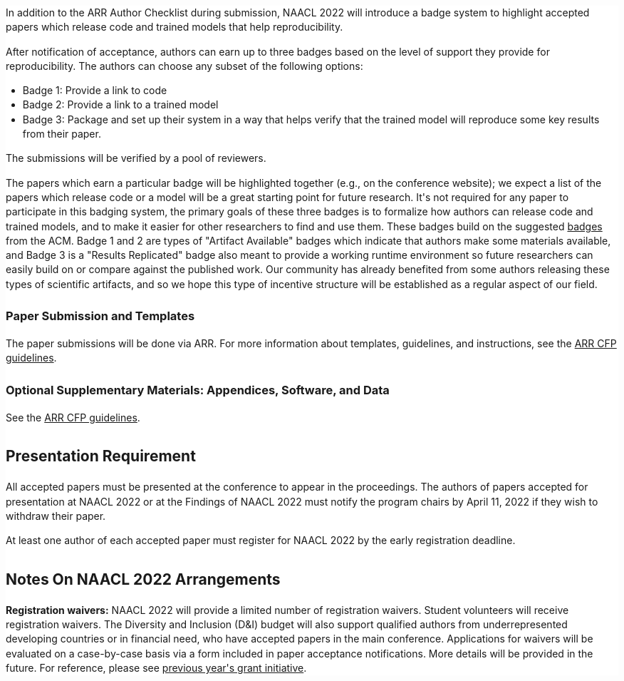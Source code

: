 In addition to the ARR Author Checklist during submission, NAACL 2022 will introduce a badge system to highlight accepted papers which release code and trained models that help reproducibility. 

After notification of acceptance, authors can earn up to three badges based on the level of support they provide for reproducibility. The authors can choose any subset of the following options:

* Badge 1: Provide a link to code
* Badge 2: Provide a link to a trained model
* Badge 3: Package and set up their system in a way that helps verify that the trained model will reproduce some key results from their paper.

The submissions will be verified by a pool of reviewers.

The papers which earn a particular badge will be highlighted together (e.g., on the conference website); we expect a list of the papers which release code or a model will be a great starting point for future research. It's not required for any paper to participate in this badging system, the primary goals of these three badges is to formalize how authors can release code and trained models, and to make it easier for other researchers to find and use them. These badges build on the suggested [badges](https://www.acm.org/publications/policies/artifact-review-badging) from the ACM. Badge 1 and 2 are types of "Artifact Available" badges which indicate that authors make some materials available, and Badge 3 is a "Results Replicated" badge also meant to provide a working runtime environment so future researchers can easily build on or compare against the published work. Our community has already benefited from some authors releasing these types of scientific artifacts, and so we hope this type of incentive structure will be established as a regular aspect of our field.


### Paper Submission and Templates

The paper submissions will be done via ARR. For more information about templates, guidelines, and instructions, see the [ARR CFP guidelines](https://aclrollingreview.org/cfp).


### Optional Supplementary Materials: Appendices, Software, and Data

See the [ARR CFP guidelines](https://aclrollingreview.org/cfp).


## Presentation Requirement

All accepted papers must be presented at the conference to appear in the proceedings. The authors of papers accepted for presentation at NAACL 2022 or at the Findings of NAACL 2022 must notify the program chairs by April 11, 2022 if they wish to withdraw their paper.

At least one author of each accepted paper must register for NAACL 2022 by the early registration deadline.


## Notes On NAACL 2022 Arrangements

**Registration waivers:** NAACL 2022 will provide a limited number of registration waivers. Student volunteers will receive registration waivers. The Diversity and Inclusion (D&I) budget will also support qualified authors from underrepresented developing countries or in financial need, who have accepted papers in the main conference. Applications for waivers will be evaluated on a case-by-case basis via a form included in paper acceptance notifications. More details will be provided in the future. For reference, please see [previous year's grant initiative](https://2021.naacl.org/blog/dei-grants/).
